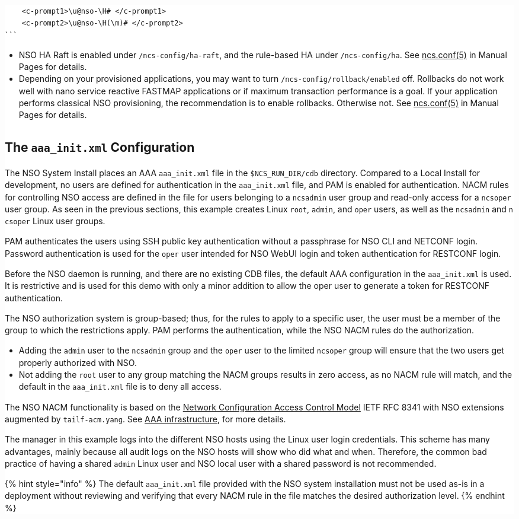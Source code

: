         <c-prompt1>\u@nso-\H# </c-prompt1>
        <c-prompt2>\u@nso-\H(\m)# </c-prompt2>
    ```
* NSO HA Raft is enabled under `/ncs-config/ha-raft`, and the rule-based HA under `/ncs-config/ha`. See [ncs.conf(5)](https://developer.cisco.com/docs/nso-guides-6.3/#!ncs-man-pages-volume-5/man.5.ncs.conf) in Manual Pages for details.
* Depending on your provisioned applications, you may want to turn `/ncs-config/rollback/enabled` off. Rollbacks do not work well with nano service reactive FASTMAP applications or if maximum transaction performance is a goal. If your application performs classical NSO provisioning, the recommendation is to enable rollbacks. Otherwise not. See [ncs.conf(5)](https://developer.cisco.com/docs/nso-guides-6.3/#!ncs-man-pages-volume-5/man.5.ncs.conf) in Manual Pages for details.

## The `aaa_init.xml` Configuration <a href="#ug.admin_guide.deployment.aaa" id="ug.admin_guide.deployment.aaa"></a>

The NSO System Install places an AAA `aaa_init.xml` file in the `$NCS_RUN_DIR/cdb` directory. Compared to a Local Install for development, no users are defined for authentication in the `aaa_init.xml` file, and PAM is enabled for authentication. NACM rules for controlling NSO access are defined in the file for users belonging to a `ncsadmin` user group and read-only access for a `ncsoper` user group. As seen in the previous sections, this example creates Linux `root`, `admin`, and `oper` users, as well as the `ncsadmin` and `ncsoper` Linux user groups.

PAM authenticates the users using SSH public key authentication without a passphrase for NSO CLI and NETCONF login. Password authentication is used for the `oper` user intended for NSO WebUI login and token authentication for RESTCONF login.

Before the NSO daemon is running, and there are no existing CDB files, the default AAA configuration in the `aaa_init.xml` is used. It is restrictive and is used for this demo with only a minor addition to allow the oper user to generate a token for RESTCONF authentication.

The NSO authorization system is group-based; thus, for the rules to apply to a specific user, the user must be a member of the group to which the restrictions apply. PAM performs the authentication, while the NSO NACM rules do the authorization.

* Adding the `admin` user to the `ncsadmin` group and the `oper` user to the limited `ncsoper` group will ensure that the two users get properly authorized with NSO.
* Not adding the `root` user to any group matching the NACM groups results in zero access, as no NACM rule will match, and the default in the `aaa_init.xml` file is to deny all access.

The NSO NACM functionality is based on the [Network Configuration Access Control Model](https://datatracker.ietf.org/doc/html/rfc8341) IETF RFC 8341 with NSO extensions augmented by `tailf-acm.yang`. See [AAA infrastructure](../management/aaa-infrastructure.md), for more details.

The manager in this example logs into the different NSO hosts using the Linux user login credentials. This scheme has many advantages, mainly because all audit logs on the NSO hosts will show who did what and when. Therefore, the common bad practice of having a shared `admin` Linux user and NSO local user with a shared password is not recommended.

{% hint style="info" %}
The default `aaa_init.xml` file provided with the NSO system installation must not be used as-is in a deployment without reviewing and verifying that every NACM rule in the file matches the desired authorization level.
{% endhint %}
